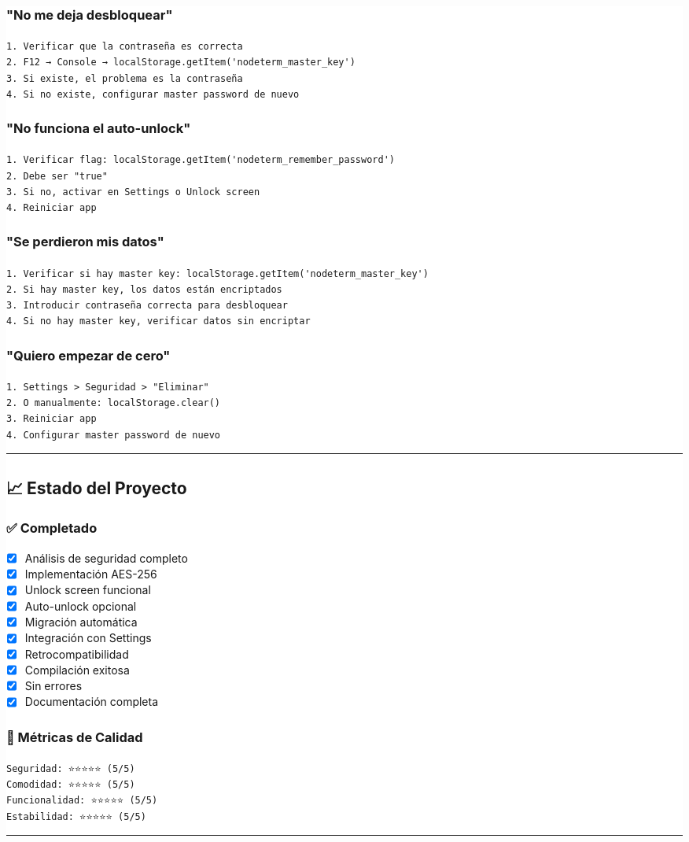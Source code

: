 ### "No me deja desbloquear"
```
1. Verificar que la contraseña es correcta
2. F12 → Console → localStorage.getItem('nodeterm_master_key')
3. Si existe, el problema es la contraseña
4. Si no existe, configurar master password de nuevo
```

### "No funciona el auto-unlock"
```
1. Verificar flag: localStorage.getItem('nodeterm_remember_password')
2. Debe ser "true"
3. Si no, activar en Settings o Unlock screen
4. Reiniciar app
```

### "Se perdieron mis datos"
```
1. Verificar si hay master key: localStorage.getItem('nodeterm_master_key')
2. Si hay master key, los datos están encriptados
3. Introducir contraseña correcta para desbloquear
4. Si no hay master key, verificar datos sin encriptar
```

### "Quiero empezar de cero"
```
1. Settings > Seguridad > "Eliminar"
2. O manualmente: localStorage.clear()
3. Reiniciar app
4. Configurar master password de nuevo
```

---

## 📈 Estado del Proyecto

### ✅ Completado
- [x] Análisis de seguridad completo
- [x] Implementación AES-256
- [x] Unlock screen funcional
- [x] Auto-unlock opcional
- [x] Migración automática
- [x] Integración con Settings
- [x] Retrocompatibilidad
- [x] Compilación exitosa
- [x] Sin errores
- [x] Documentación completa

### 🎯 Métricas de Calidad
```
Seguridad: ⭐⭐⭐⭐⭐ (5/5)
Comodidad: ⭐⭐⭐⭐⭐ (5/5)
Funcionalidad: ⭐⭐⭐⭐⭐ (5/5)
Estabilidad: ⭐⭐⭐⭐⭐ (5/5)
```

---